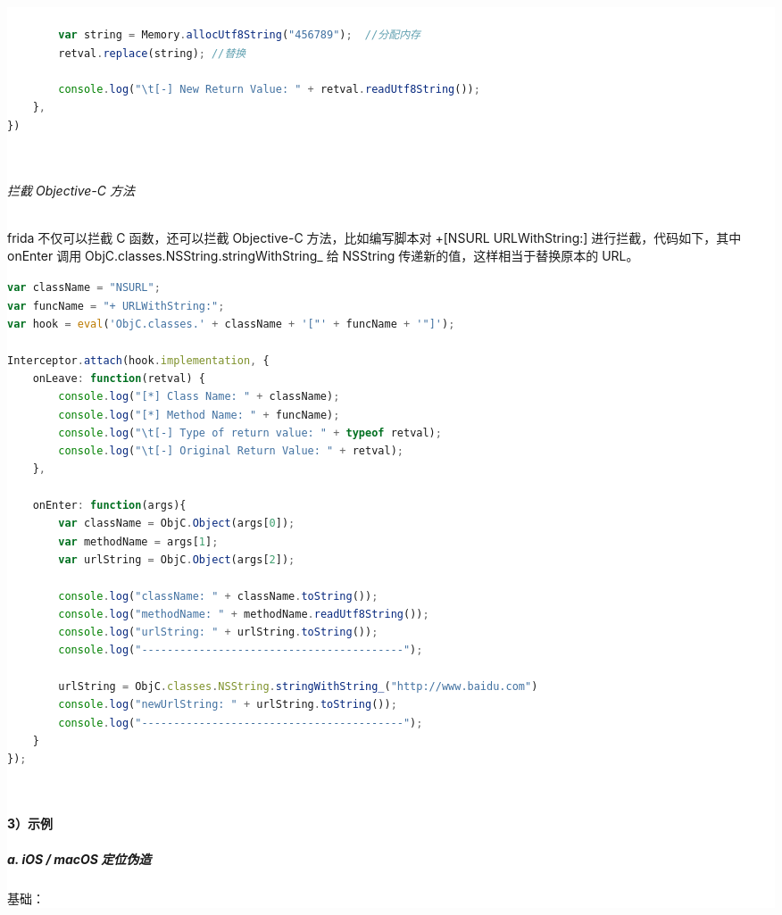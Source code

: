 ```typescript
 
        var string = Memory.allocUtf8String("456789");  //分配内存
        retval.replace(string); //替换
 
        console.log("\t[-] New Return Value: " + retval.readUtf8String());
    },
})
```

​    

###### 拦截 Objective-C 方法

frida 不仅可以拦截 C 函数，还可以拦截 Objective-C 方法，比如编写脚本对 +[NSURL URLWithString:] 进行拦截，代码如下，其中 onEnter 调用 ObjC.classes.NSString.stringWithString_ 给 NSString 传递新的值，这样相当于替换原本的 URL。

```typescript
var className = "NSURL";
var funcName = "+ URLWithString:";
var hook = eval('ObjC.classes.' + className + '["' + funcName + '"]');

Interceptor.attach(hook.implementation, {
    onLeave: function(retval) {
        console.log("[*] Class Name: " + className);
        console.log("[*] Method Name: " + funcName);
        console.log("\t[-] Type of return value: " + typeof retval);
        console.log("\t[-] Original Return Value: " + retval);
    },
 
    onEnter: function(args){
        var className = ObjC.Object(args[0]);
        var methodName = args[1];
        var urlString = ObjC.Object(args[2]);
 
        console.log("className: " + className.toString());
        console.log("methodName: " + methodName.readUtf8String());
        console.log("urlString: " + urlString.toString());
        console.log("-----------------------------------------");
 
        urlString = ObjC.classes.NSString.stringWithString_("http://www.baidu.com")
        console.log("newUrlString: " + urlString.toString());
        console.log("-----------------------------------------");
    }
});
```

​     

#### 3）示例

##### a. iOS / macOS 定位伪造

基础：
